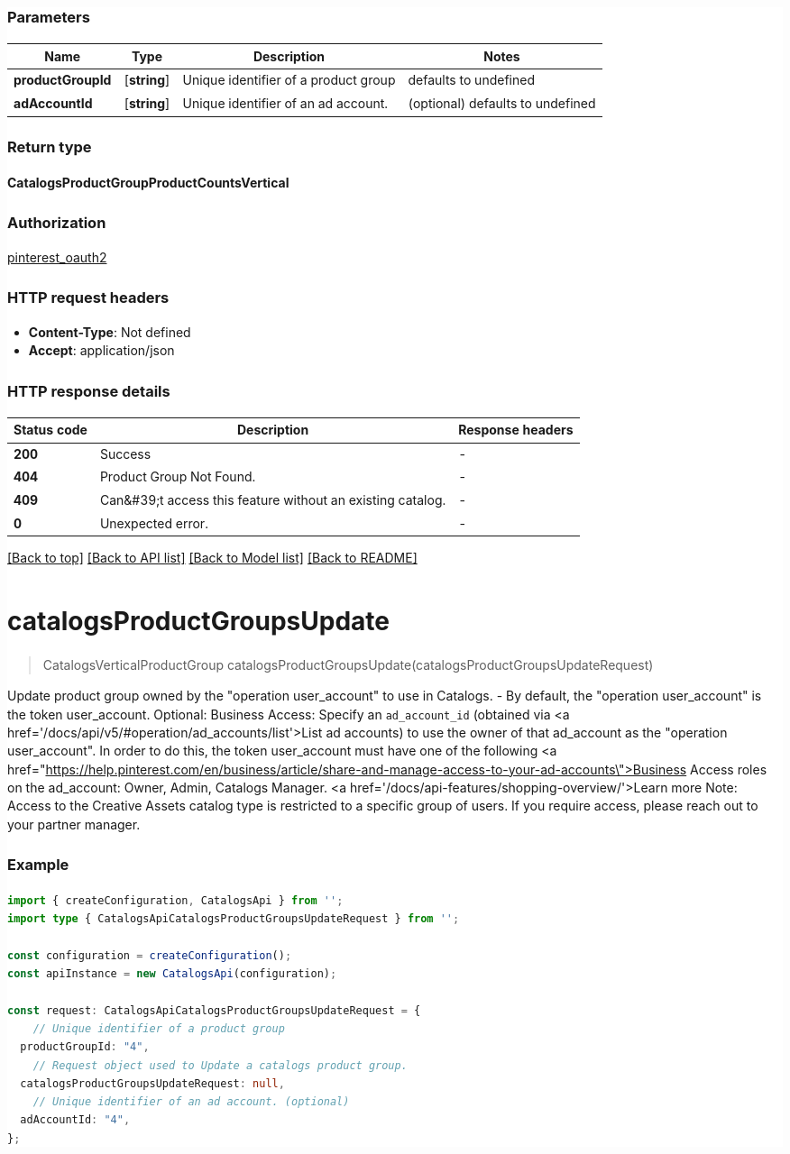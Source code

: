 
### Parameters

Name | Type | Description  | Notes
------------- | ------------- | ------------- | -------------
 **productGroupId** | [**string**] | Unique identifier of a product group | defaults to undefined
 **adAccountId** | [**string**] | Unique identifier of an ad account. | (optional) defaults to undefined


### Return type

**CatalogsProductGroupProductCountsVertical**

### Authorization

[pinterest_oauth2](README.md#pinterest_oauth2)

### HTTP request headers

 - **Content-Type**: Not defined
 - **Accept**: application/json


### HTTP response details
| Status code | Description | Response headers |
|-------------|-------------|------------------|
**200** | Success |  -  |
**404** | Product Group Not Found. |  -  |
**409** | Can\&#39;t access this feature without an existing catalog. |  -  |
**0** | Unexpected error. |  -  |

[[Back to top]](#) [[Back to API list]](README.md#documentation-for-api-endpoints) [[Back to Model list]](README.md#documentation-for-models) [[Back to README]](README.md)

# **catalogsProductGroupsUpdate**
> CatalogsVerticalProductGroup catalogsProductGroupsUpdate(catalogsProductGroupsUpdateRequest)

Update product group owned by the \"operation user_account\" to use in Catalogs. - By default, the \"operation user_account\" is the token user_account.  Optional: Business Access: Specify an <code>ad_account_id</code> (obtained via <a href=\'/docs/api/v5/#operation/ad_accounts/list\'>List ad accounts</a>) to use the owner of that ad_account as the \"operation user_account\". In order to do this, the token user_account must have one of the following <a href=\"https://help.pinterest.com/en/business/article/share-and-manage-access-to-your-ad-accounts\">Business Access</a> roles on the ad_account: Owner, Admin, Catalogs Manager.  <a href=\'/docs/api-features/shopping-overview/\'>Learn more</a>  Note: Access to the Creative Assets catalog type is restricted to a specific group of users. If you require access, please reach out to your partner manager.

### Example


```typescript
import { createConfiguration, CatalogsApi } from '';
import type { CatalogsApiCatalogsProductGroupsUpdateRequest } from '';

const configuration = createConfiguration();
const apiInstance = new CatalogsApi(configuration);

const request: CatalogsApiCatalogsProductGroupsUpdateRequest = {
    // Unique identifier of a product group
  productGroupId: "4",
    // Request object used to Update a catalogs product group.
  catalogsProductGroupsUpdateRequest: null,
    // Unique identifier of an ad account. (optional)
  adAccountId: "4",
};
```